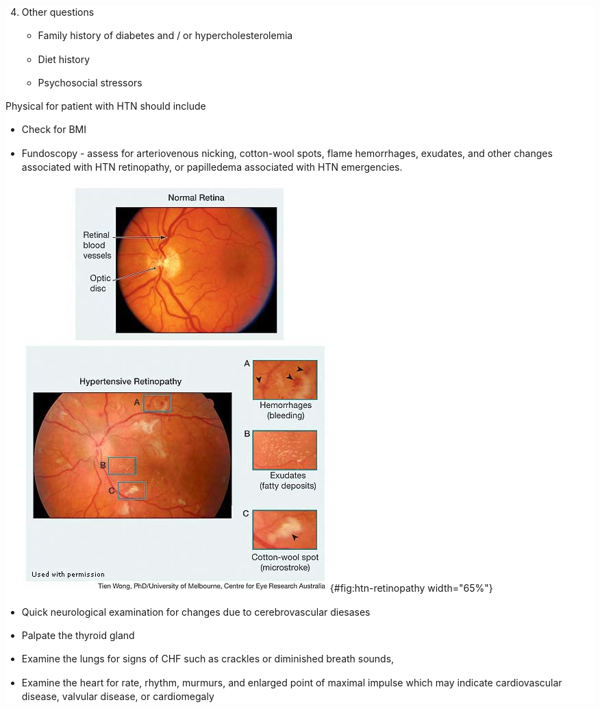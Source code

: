 4.  Other questions

    -   Family history of diabetes and / or hypercholesterolemia

    -   Diet history

    -   Psychosocial stressors

Physical for patient with HTN should include

-   Check for BMI

-   Fundoscopy - assess for arteriovenous nicking, cotton-wool spots, flame hemorrhages, exudates, and other changes associated with HTN retinopathy, or papilledema associated with HTN emergencies.

    ![Hypertensive retinopathy](figures/htn-retinopathy.jpg){#fig:htn-retinopathy width="65%"}

-   Quick neurological examination for changes due to cerebrovascular diesases

-   Palpate the thyroid gland

-   Examine the lungs for signs of CHF such as crackles or diminished breath sounds,

-   Examine the heart for rate, rhythm, murmurs, and enlarged point of maximal impulse which may indicate cardiovascular disease, valvular disease, or cardiomegaly
